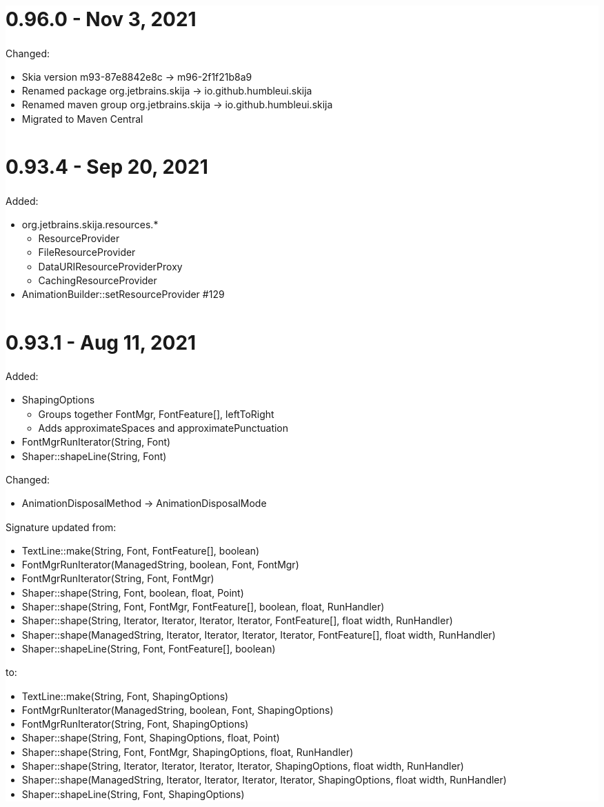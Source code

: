 # 0.96.0 - Nov 3, 2021

Changed:

- Skia version m93-87e8842e8c -> m96-2f1f21b8a9
- Renamed package org.jetbrains.skija -> io.github.humbleui.skija
- Renamed maven group org.jetbrains.skija -> io.github.humbleui.skija
- Migrated to Maven Central

# 0.93.4 - Sep 20, 2021

Added:

- org.jetbrains.skija.resources.*
  - ResourceProvider
  - FileResourceProvider
  - DataURIResourceProviderProxy
  - CachingResourceProvider
- AnimationBuilder::setResourceProvider #129

# 0.93.1 - Aug 11, 2021

Added:

- ShapingOptions
  - Groups together FontMgr, FontFeature[], leftToRight
  - Adds approximateSpaces and approximatePunctuation
- FontMgrRunIterator(String, Font)
- Shaper::shapeLine(String, Font)

Changed:

- AnimationDisposalMethod -> AnimationDisposalMode

Signature updated from:

  - TextLine::make(String, Font, FontFeature[], boolean)
  - FontMgrRunIterator(ManagedString, boolean, Font, FontMgr)
  - FontMgrRunIterator(String, Font, FontMgr)
  - Shaper::shape(String, Font, boolean, float, Point)
  - Shaper::shape(String, Font, FontMgr, FontFeature[], boolean, float, RunHandler)
  - Shaper::shape(String, Iterator<FontRun>, Iterator<BidiRun>, Iterator<ScriptRun>, Iterator<LanguageRun>, FontFeature[], float width, RunHandler)
  - Shaper::shape(ManagedString, Iterator<FontRun>, Iterator<BidiRun>, Iterator<ScriptRun>, Iterator<LanguageRun>, FontFeature[], float width, RunHandler)
  - Shaper::shapeLine(String, Font, FontFeature[], boolean)

to:

  - TextLine::make(String, Font, ShapingOptions)
  - FontMgrRunIterator(ManagedString, boolean, Font, ShapingOptions)
  - FontMgrRunIterator(String, Font, ShapingOptions)
  - Shaper::shape(String, Font, ShapingOptions, float, Point)
  - Shaper::shape(String, Font, FontMgr, ShapingOptions, float, RunHandler)
  - Shaper::shape(String, Iterator<FontRun>, Iterator<BidiRun>, Iterator<ScriptRun>, Iterator<LanguageRun>, ShapingOptions, float width, RunHandler)
  - Shaper::shape(ManagedString, Iterator<FontRun>, Iterator<BidiRun>, Iterator<ScriptRun>, Iterator<LanguageRun>, ShapingOptions, float width, RunHandler)
  - Shaper::shapeLine(String, Font, ShapingOptions)
